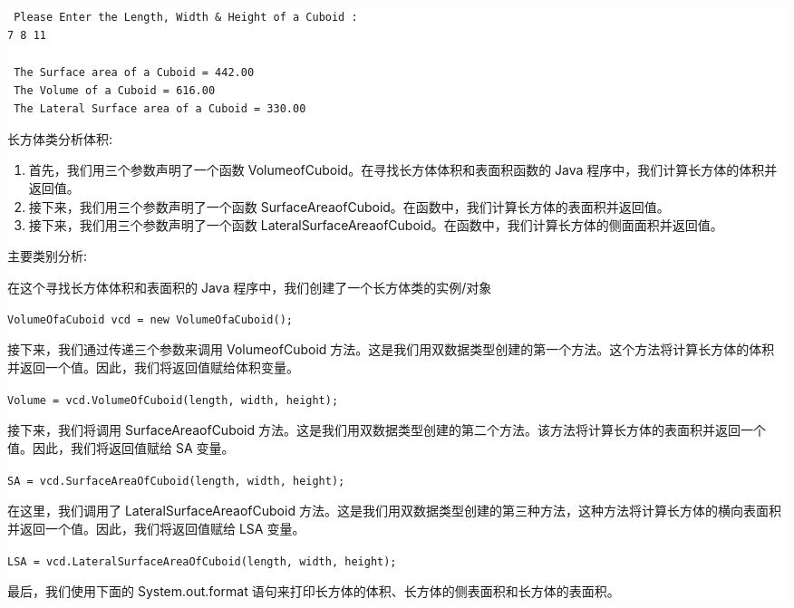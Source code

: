 ```
 Please Enter the Length, Width & Height of a Cuboid : 
7 8 11

 The Surface area of a Cuboid = 442.00
 The Volume of a Cuboid = 616.00
 The Lateral Surface area of a Cuboid = 330.00
```

长方体类分析体积:

1.  首先，我们用三个参数声明了一个函数 VolumeofCuboid。在寻找长方体体积和表面积函数的 Java 程序中，我们计算长方体的体积并返回值。
2.  接下来，我们用三个参数声明了一个函数 SurfaceAreaofCuboid。在函数中，我们计算长方体的表面积并返回值。
3.  接下来，我们用三个参数声明了一个函数 LateralSurfaceAreaofCuboid。在函数中，我们计算长方体的侧面面积并返回值。

主要类别分析:

在这个寻找长方体体积和表面积的 Java 程序中，我们创建了一个长方体类的实例/对象

```
VolumeOfaCuboid vcd = new VolumeOfaCuboid();
```

接下来，我们通过传递三个参数来调用 VolumeofCuboid 方法。这是我们用双数据类型创建的第一个方法。这个方法将计算长方体的体积并返回一个值。因此，我们将返回值赋给体积变量。

```
Volume = vcd.VolumeOfCuboid(length, width, height);
```

接下来，我们将调用 SurfaceAreaofCuboid 方法。这是我们用双数据类型创建的第二个方法。该方法将计算长方体的表面积并返回一个值。因此，我们将返回值赋给 SA 变量。

```
SA = vcd.SurfaceAreaOfCuboid(length, width, height);
```

在这里，我们调用了 LateralSurfaceAreaofCuboid 方法。这是我们用双数据类型创建的第三种方法，这种方法将计算长方体的横向表面积并返回一个值。因此，我们将返回值赋给 LSA 变量。

```
LSA = vcd.LateralSurfaceAreaOfCuboid(length, width, height);
```

最后，我们使用下面的 System.out.format 语句来打印长方体的体积、长方体的侧表面积和长方体的表面积。
